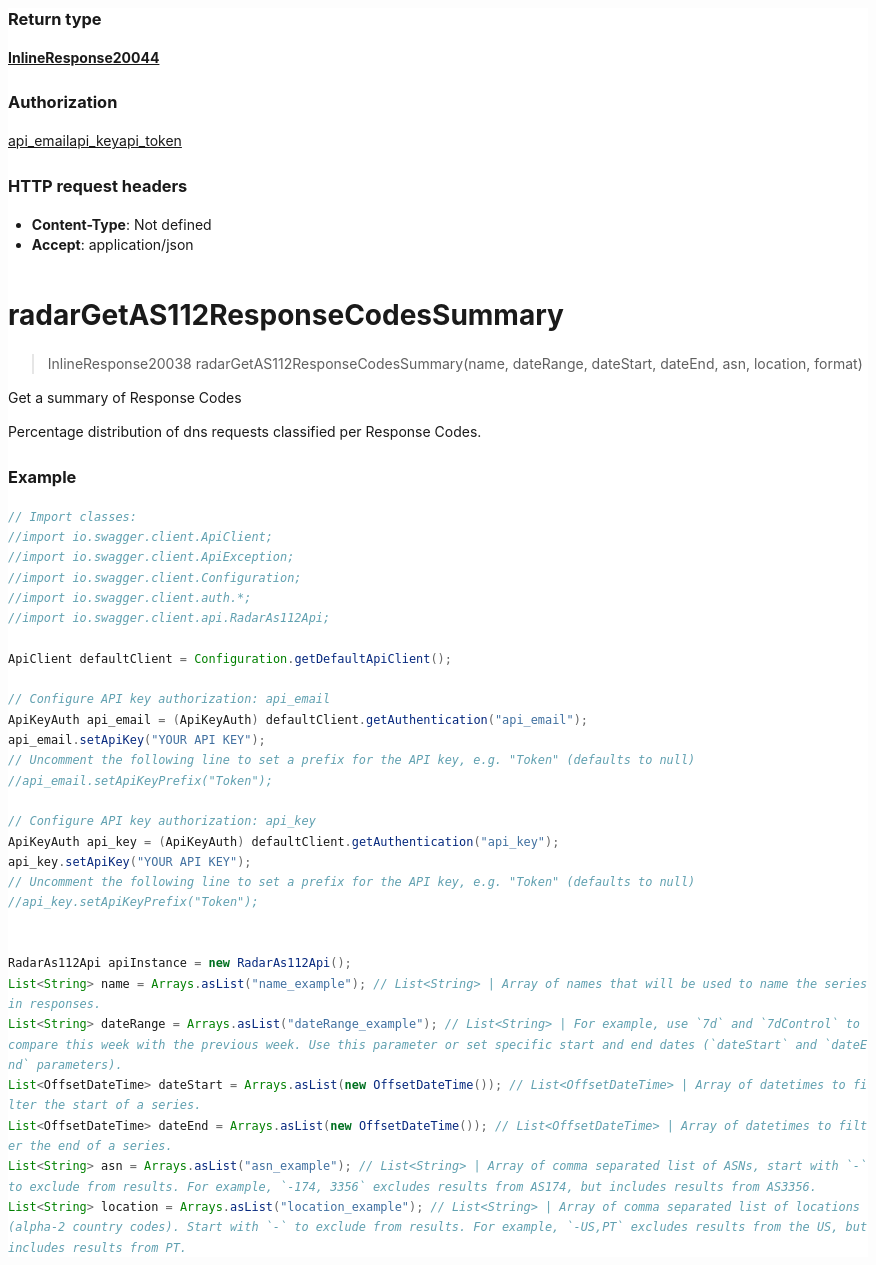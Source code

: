 ### Return type

[**InlineResponse20044**](InlineResponse20044.md)

### Authorization

[api_email](../README.md#api_email)[api_key](../README.md#api_key)[api_token](../README.md#api_token)

### HTTP request headers

 - **Content-Type**: Not defined
 - **Accept**: application/json

<a name="radarGetAS112ResponseCodesSummary"></a>
# **radarGetAS112ResponseCodesSummary**
> InlineResponse20038 radarGetAS112ResponseCodesSummary(name, dateRange, dateStart, dateEnd, asn, location, format)

Get a summary of Response Codes

Percentage distribution of dns requests classified per Response Codes.

### Example
```java
// Import classes:
//import io.swagger.client.ApiClient;
//import io.swagger.client.ApiException;
//import io.swagger.client.Configuration;
//import io.swagger.client.auth.*;
//import io.swagger.client.api.RadarAs112Api;

ApiClient defaultClient = Configuration.getDefaultApiClient();

// Configure API key authorization: api_email
ApiKeyAuth api_email = (ApiKeyAuth) defaultClient.getAuthentication("api_email");
api_email.setApiKey("YOUR API KEY");
// Uncomment the following line to set a prefix for the API key, e.g. "Token" (defaults to null)
//api_email.setApiKeyPrefix("Token");

// Configure API key authorization: api_key
ApiKeyAuth api_key = (ApiKeyAuth) defaultClient.getAuthentication("api_key");
api_key.setApiKey("YOUR API KEY");
// Uncomment the following line to set a prefix for the API key, e.g. "Token" (defaults to null)
//api_key.setApiKeyPrefix("Token");


RadarAs112Api apiInstance = new RadarAs112Api();
List<String> name = Arrays.asList("name_example"); // List<String> | Array of names that will be used to name the series in responses.
List<String> dateRange = Arrays.asList("dateRange_example"); // List<String> | For example, use `7d` and `7dControl` to compare this week with the previous week. Use this parameter or set specific start and end dates (`dateStart` and `dateEnd` parameters).
List<OffsetDateTime> dateStart = Arrays.asList(new OffsetDateTime()); // List<OffsetDateTime> | Array of datetimes to filter the start of a series.
List<OffsetDateTime> dateEnd = Arrays.asList(new OffsetDateTime()); // List<OffsetDateTime> | Array of datetimes to filter the end of a series.
List<String> asn = Arrays.asList("asn_example"); // List<String> | Array of comma separated list of ASNs, start with `-` to exclude from results. For example, `-174, 3356` excludes results from AS174, but includes results from AS3356.
List<String> location = Arrays.asList("location_example"); // List<String> | Array of comma separated list of locations (alpha-2 country codes). Start with `-` to exclude from results. For example, `-US,PT` excludes results from the US, but includes results from PT.
```